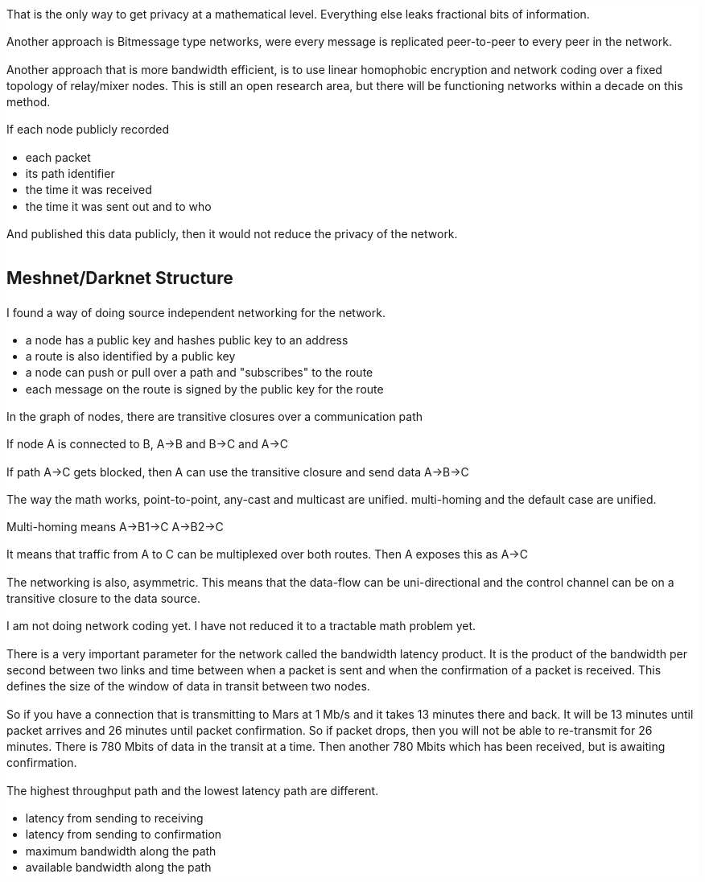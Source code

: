 That is the only way to get privacy at a mathematical level. Everything else leaks fractional bits of information.

Another approach is Bitmessage type networks, were every message is replicated peer-to-peer to every peer in the network.

Another approach that is more bandwidth efficient, is to use linear homophobic encryption and network coding over a fixed topology of relay/mixer nodes. This is still an open research area, but there will be functioning networks within a decade on this method.

If each node publicly recorded
- each packet
- its path identifier
- the time it was received
- the time it was sent out and to who

And published this data publicly, then it would not reduce the privacy of the network.

## Meshnet/Darknet Structure

I found a way of doing source independent networking for the network.
- a node has a public key and hashes public key to an address
- a route is also identified by a public key
- a node can push or pull over a path and "subscribes" to the route
- each message on the route is signed by the public key for the route

In the graph of nodes, there are transitive closures over a communication path

If node A is connected to B, A->B and B->C and A->C

If path A->C gets blocked, then A can use the transitive closure and send data A->B->C

The way the math works, point-to-point, any-cast and multicast are unified. multi-homing and the default case are unified.

Multi-homing means
A->B1->C
A->B2->C

It means that traffic from A to C can be multiplexed over both routes. Then A exposes this as A->C

The networking is also, asymmetric. This means that the data-flow can be uni-directional and the control channel can be on a transitive closure to the data source.

I am not doing network coding yet. I have not reduced it to a tractable math problem yet.

There is a very important parameter for the network called the bandwidth latency product. It is the product of the bandwidth per second between two links and time between when a packet is sent and when the confirmation of a packet is received. This defines the size of the window of data in transit between two nodes.

So if you have a connection that is transmitting to Mars at 1 Mb/s and it takes 13 minutes there and back. It will be 13 minutes until packet arrives and 26 minutes until packet confirmation. So if packet drops, then you will not be able to re-transmit for 26 minutes. There is 780 Mbits of data in the transit at a time. Then another 780 Mbits which has been received, but is awaiting confirmation.

The highest throughput path and the lowest latency path are different.
- latency from sending to receiving
- latency from sending to confirmation
- maximum bandwidth along the path
- available bandwidth along the path
